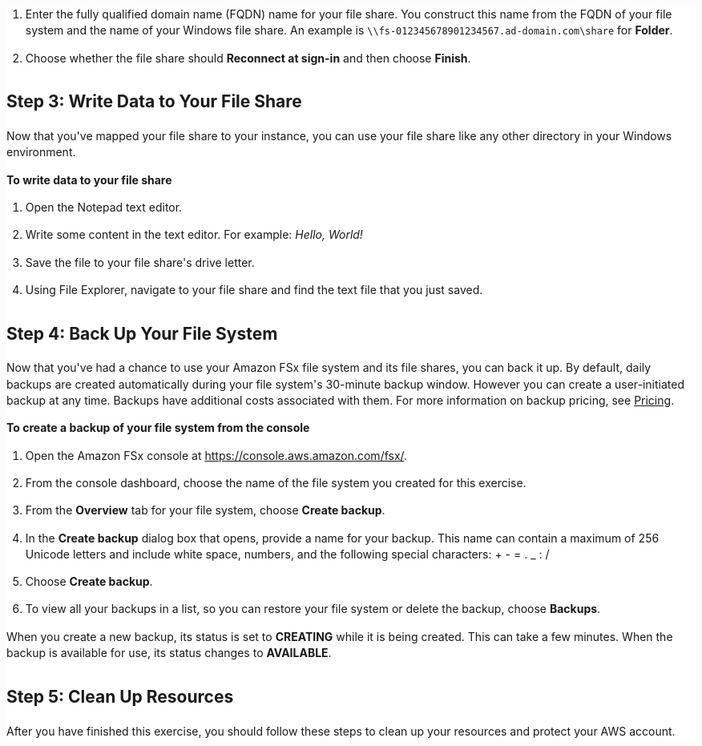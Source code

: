 1. Enter the fully qualified domain name \(FQDN\) name for your file share\. You construct this name from the FQDN of your file system and the name of your Windows file share\. An example is `\\fs-012345678901234567.ad-domain.com\share` for **Folder**\.

1. Choose whether the file share should **Reconnect at sign\-in** and then choose **Finish**\.

## Step 3: Write Data to Your File Share<a name="getting-started-step3"></a>

Now that you've mapped your file share to your instance, you can use your file share like any other directory in your Windows environment\.

**To write data to your file share**

1. Open the Notepad text editor\.

1. Write some content in the text editor\. For example: *Hello, World\!*

1. Save the file to your file share's drive letter\.

1. Using File Explorer, navigate to your file share and find the text file that you just saved\.

## Step 4: Back Up Your File System<a name="getting-started-step4"></a>

Now that you've had a chance to use your Amazon FSx file system and its file shares, you can back it up\. By default, daily backups are created automatically during your file system's 30\-minute backup window\. However you can create a user\-initiated backup at any time\. Backups have additional costs associated with them\. For more information on backup pricing, see [Pricing](https://aws.amazon.com/fsx/windows/pricing)\.

**To create a backup of your file system from the console**

1. Open the Amazon FSx console at [https://console\.aws\.amazon\.com/fsx/](https://console.aws.amazon.com/fsx/)\.

1. From the console dashboard, choose the name of the file system you created for this exercise\.

1. From the **Overview** tab for your file system, choose **Create backup**\.

1. In the **Create backup** dialog box that opens, provide a name for your backup\. This name can contain a maximum of 256 Unicode letters and include white space, numbers, and the following special characters: \+ \- = \. \_ : / 

1. Choose **Create backup**\.

1. To view all your backups in a list, so you can restore your file system or delete the backup, choose **Backups**\.

When you create a new backup, its status is set to **CREATING** while it is being created\. This can take a few minutes\. When the backup is available for use, its status changes to **AVAILABLE**\.

## Step 5: Clean Up Resources<a name="getting-started-step5"></a>

After you have finished this exercise, you should follow these steps to clean up your resources and protect your AWS account\.

